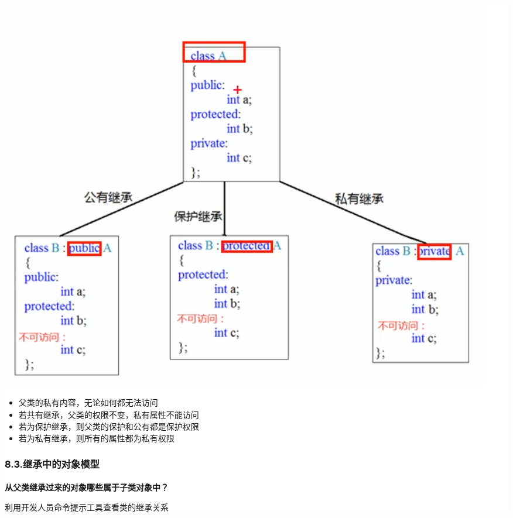 ![image-20201116203715227](https://raw.githubusercontent.com/wenchenwan/CloudPic/master/img/image-20201116203715227.png)

- 父类的私有内容，无论如何都无法访问
- 若共有继承，父类的权限不变，私有属性不能访问
- 若为保护继承，则父类的保护和公有都是保护权限
- 若为私有继承，则所有的属性都为私有权限

### 8.3.继承中的对象模型

**从父类继承过来的对象哪些属于子类对象中？**

利用开发人员命令提示工具查看类的继承关系
